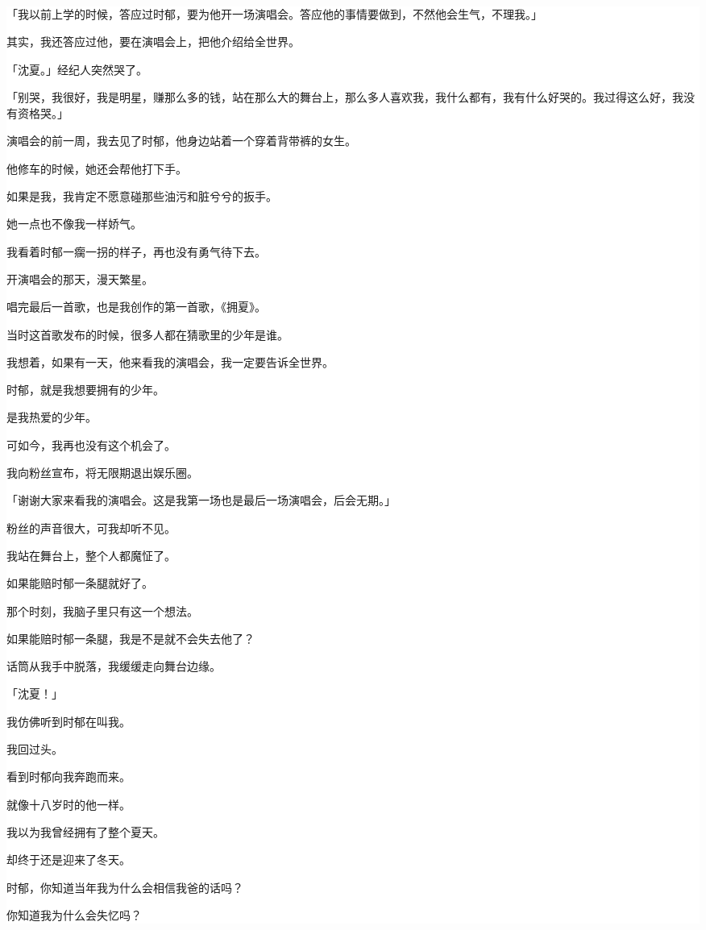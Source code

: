 「我以前上学的时候，答应过时郁，要为他开一场演唱会。答应他的事情要做到，不然他会生气，不理我。」

其实，我还答应过他，要在演唱会上，把他介绍给全世界。

「沈夏。」经纪人突然哭了。

「别哭，我很好，我是明星，赚那么多的钱，站在那么大的舞台上，那么多人喜欢我，我什么都有，我有什么好哭的。我过得这么好，我没有资格哭。」

演唱会的前一周，我去见了时郁，他身边站着一个穿着背带裤的女生。

他修车的时候，她还会帮他打下手。

如果是我，我肯定不愿意碰那些油污和脏兮兮的扳手。

她一点也不像我一样娇气。

我看着时郁一瘸一拐的样子，再也没有勇气待下去。

开演唱会的那天，漫天繁星。

唱完最后一首歌，也是我创作的第一首歌，《拥夏》。

当时这首歌发布的时候，很多人都在猜歌里的少年是谁。

我想着，如果有一天，他来看我的演唱会，我一定要告诉全世界。

时郁，就是我想要拥有的少年。

是我热爱的少年。

可如今，我再也没有这个机会了。

我向粉丝宣布，将无限期退出娱乐圈。

「谢谢大家来看我的演唱会。这是我第一场也是最后一场演唱会，后会无期。」

粉丝的声音很大，可我却听不见。

我站在舞台上，整个人都魔怔了。

如果能赔时郁一条腿就好了。

那个时刻，我脑子里只有这一个想法。

如果能赔时郁一条腿，我是不是就不会失去他了？

话筒从我手中脱落，我缓缓走向舞台边缘。

「沈夏！」

我仿佛听到时郁在叫我。

我回过头。

看到时郁向我奔跑而来。

就像十八岁时的他一样。

我以为我曾经拥有了整个夏天。

却终于还是迎来了冬天。

时郁，你知道当年我为什么会相信我爸的话吗？

你知道我为什么会失忆吗？
